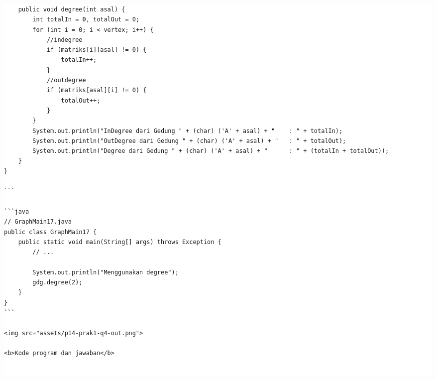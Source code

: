         public void degree(int asal) {
            int totalIn = 0, totalOut = 0;
            for (int i = 0; i < vertex; i++) {
                //indegree
                if (matriks[i][asal] != 0) {
                    totalIn++;
                }
                //outdegree
                if (matriks[asal][i] != 0) {
                    totalOut++;
                }
            }
            System.out.println("InDegree dari Gedung " + (char) ('A' + asal) + "    : " + totalIn);
            System.out.println("OutDegree dari Gedung " + (char) ('A' + asal) + "   : " + totalOut);
            System.out.println("Degree dari Gedung " + (char) ('A' + asal) + "      : " + (totalIn + totalOut));
        }
    }

    ```

    ```java
    // GraphMain17.java
    public class GraphMain17 {
        public static void main(String[] args) throws Exception {
            // ...

            System.out.println("Menggunakan degree");
            gdg.degree(2);
        }
    }
    ```

    <img src="assets/p14-prak1-q4-out.png">

    <b>Kode program dan jawaban</b>

<br >

